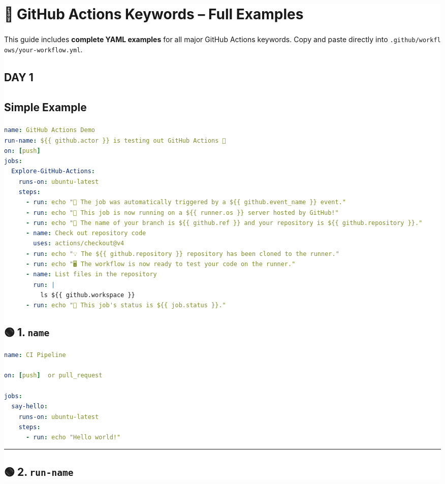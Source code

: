 # 📘 GitHub Actions Keywords – Full Examples

This guide includes **complete YAML examples** for all major GitHub Actions keywords. Copy and paste directly into `.github/workflows/your-workflow.yml`.



DAY 1
---

## Simple Example

```yaml
name: GitHub Actions Demo
run-name: ${{ github.actor }} is testing out GitHub Actions 🚀
on: [push]
jobs:
  Explore-GitHub-Actions:
    runs-on: ubuntu-latest
    steps:
      - run: echo "🎉 The job was automatically triggered by a ${{ github.event_name }} event."
      - run: echo "🐧 This job is now running on a ${{ runner.os }} server hosted by GitHub!"
      - run: echo "🔎 The name of your branch is ${{ github.ref }} and your repository is ${{ github.repository }}."
      - name: Check out repository code
        uses: actions/checkout@v4
      - run: echo "💡 The ${{ github.repository }} repository has been cloned to the runner."
      - run: echo "🖥️ The workflow is now ready to test your code on the runner."
      - name: List files in the repository
        run: |
          ls ${{ github.workspace }}
      - run: echo "🍏 This job's status is ${{ job.status }}."
```

## 🟢 1. `name`

```yaml
name: CI Pipeline

on: [push]  or pull_request 

jobs:
  say-hello:
    runs-on: ubuntu-latest
    steps:
      - run: echo "Hello world!"
```

---

## 🟢 2. `run-name`
